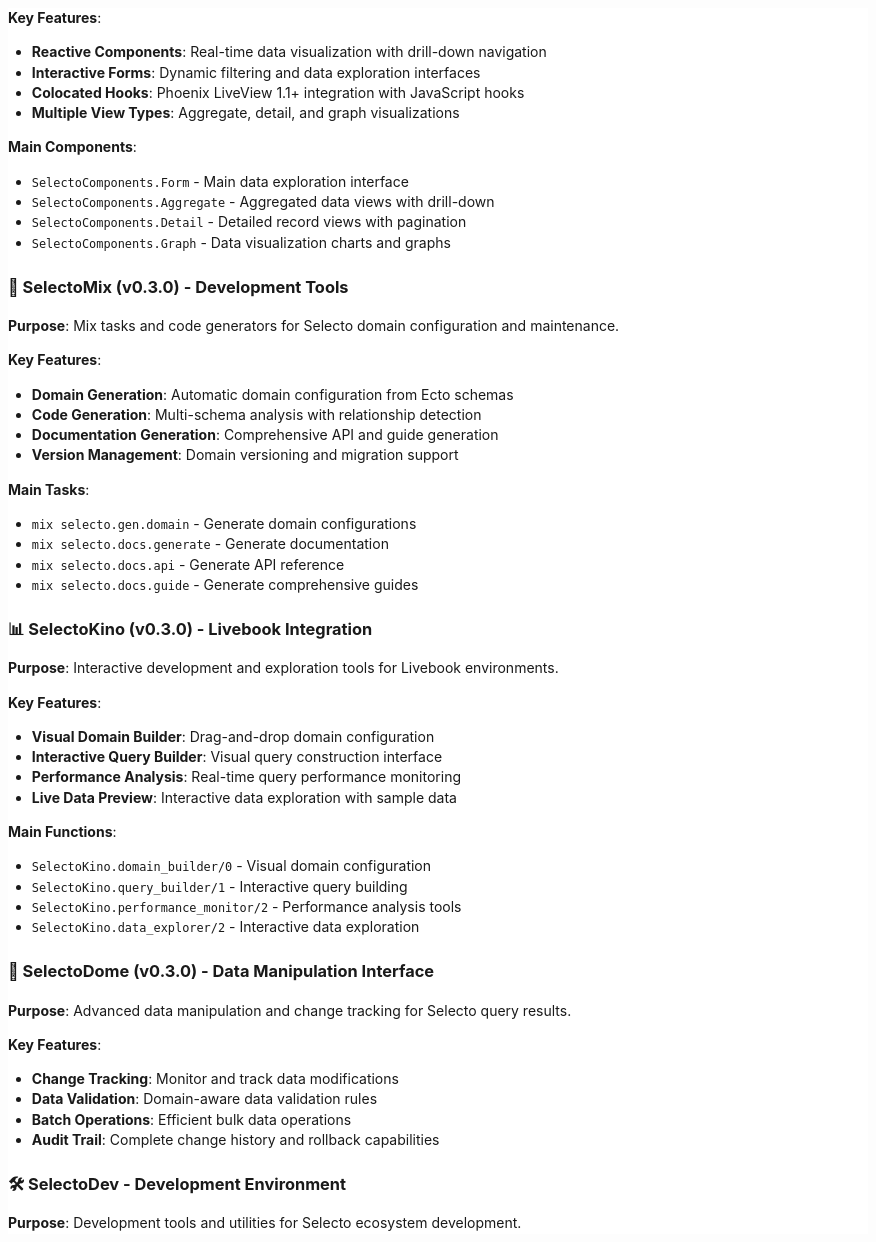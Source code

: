 **Key Features**:
- **Reactive Components**: Real-time data visualization with drill-down navigation
- **Interactive Forms**: Dynamic filtering and data exploration interfaces  
- **Colocated Hooks**: Phoenix LiveView 1.1+ integration with JavaScript hooks
- **Multiple View Types**: Aggregate, detail, and graph visualizations

**Main Components**:
- `SelectoComponents.Form` - Main data exploration interface
- `SelectoComponents.Aggregate` - Aggregated data views with drill-down
- `SelectoComponents.Detail` - Detailed record views with pagination
- `SelectoComponents.Graph` - Data visualization charts and graphs

### 🔧 SelectoMix (v0.3.0) - Development Tools
**Purpose**: Mix tasks and code generators for Selecto domain configuration and maintenance.

**Key Features**:
- **Domain Generation**: Automatic domain configuration from Ecto schemas
- **Code Generation**: Multi-schema analysis with relationship detection
- **Documentation Generation**: Comprehensive API and guide generation
- **Version Management**: Domain versioning and migration support

**Main Tasks**:
- `mix selecto.gen.domain` - Generate domain configurations
- `mix selecto.docs.generate` - Generate documentation
- `mix selecto.docs.api` - Generate API reference
- `mix selecto.docs.guide` - Generate comprehensive guides

### 📊 SelectoKino (v0.3.0) - Livebook Integration
**Purpose**: Interactive development and exploration tools for Livebook environments.

**Key Features**:
- **Visual Domain Builder**: Drag-and-drop domain configuration
- **Interactive Query Builder**: Visual query construction interface
- **Performance Analysis**: Real-time query performance monitoring
- **Live Data Preview**: Interactive data exploration with sample data

**Main Functions**:
- `SelectoKino.domain_builder/0` - Visual domain configuration
- `SelectoKino.query_builder/1` - Interactive query building
- `SelectoKino.performance_monitor/2` - Performance analysis tools
- `SelectoKino.data_explorer/2` - Interactive data exploration

### 🏢 SelectoDome (v0.3.0) - Data Manipulation Interface
**Purpose**: Advanced data manipulation and change tracking for Selecto query results.

**Key Features**:
- **Change Tracking**: Monitor and track data modifications
- **Data Validation**: Domain-aware data validation rules
- **Batch Operations**: Efficient bulk data operations
- **Audit Trail**: Complete change history and rollback capabilities

### 🛠️ SelectoDev - Development Environment
**Purpose**: Development tools and utilities for Selecto ecosystem development.
